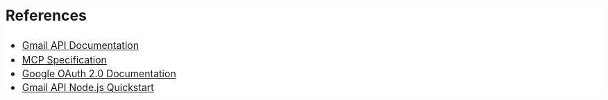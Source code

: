 ## References

- [Gmail API Documentation](https://developers.google.com/gmail/api)
- [MCP Specification](https://modelcontextprotocol.io)
- [Google OAuth 2.0 Documentation](https://developers.google.com/identity/protocols/oauth2)
- [Gmail API Node.js Quickstart](https://developers.google.com/gmail/api/quickstart/nodejs)

